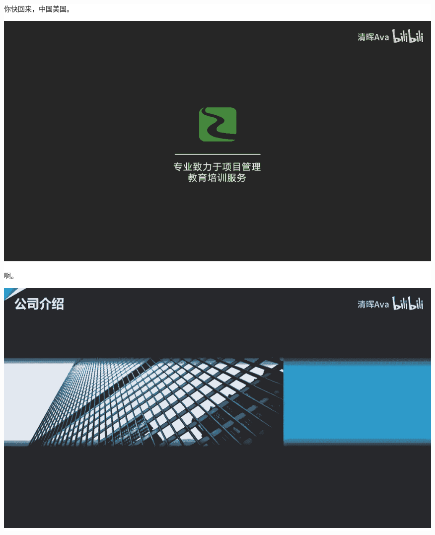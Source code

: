 你快回来，中国美国。

![](img/88f461e4c632872db01053106bd39e8b_29.png)

啊。

![](img/88f461e4c632872db01053106bd39e8b_31.png)
